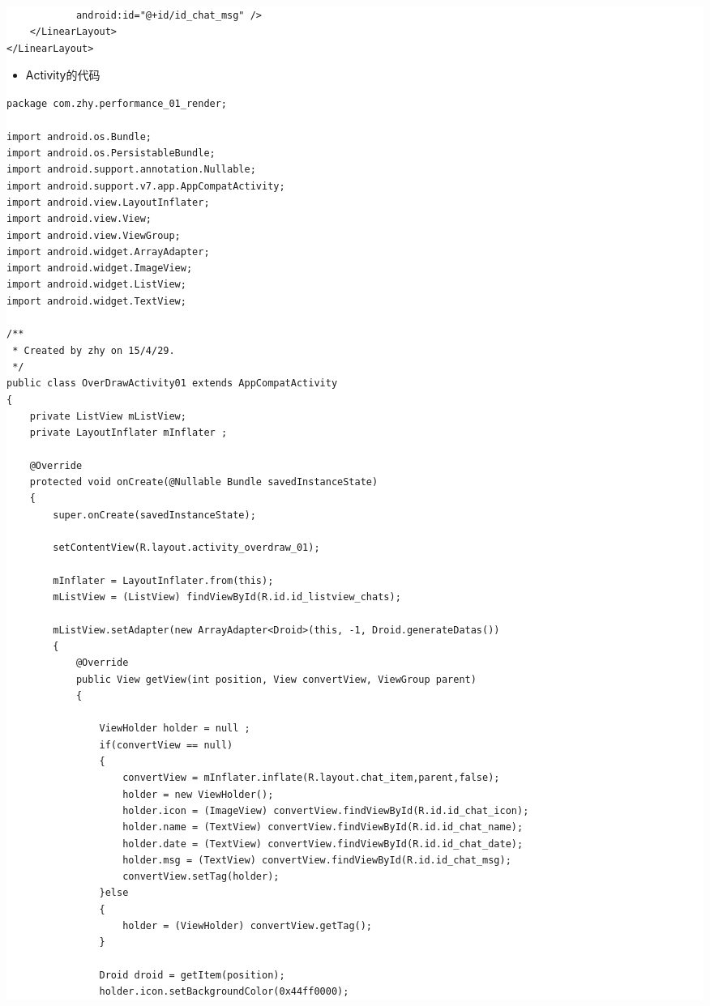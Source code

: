 ```
            android:id="@+id/id_chat_msg" />
    </LinearLayout>
</LinearLayout>
```

* Activity的代码


```
package com.zhy.performance_01_render;

import android.os.Bundle;
import android.os.PersistableBundle;
import android.support.annotation.Nullable;
import android.support.v7.app.AppCompatActivity;
import android.view.LayoutInflater;
import android.view.View;
import android.view.ViewGroup;
import android.widget.ArrayAdapter;
import android.widget.ImageView;
import android.widget.ListView;
import android.widget.TextView;

/**
 * Created by zhy on 15/4/29.
 */
public class OverDrawActivity01 extends AppCompatActivity
{
    private ListView mListView;
    private LayoutInflater mInflater ;

    @Override
    protected void onCreate(@Nullable Bundle savedInstanceState)
    {
        super.onCreate(savedInstanceState);

        setContentView(R.layout.activity_overdraw_01);

        mInflater = LayoutInflater.from(this);
        mListView = (ListView) findViewById(R.id.id_listview_chats);

        mListView.setAdapter(new ArrayAdapter<Droid>(this, -1, Droid.generateDatas())
        {
            @Override
            public View getView(int position, View convertView, ViewGroup parent)
            {

                ViewHolder holder = null ;
                if(convertView == null)
                {
                    convertView = mInflater.inflate(R.layout.chat_item,parent,false);
                    holder = new ViewHolder();
                    holder.icon = (ImageView) convertView.findViewById(R.id.id_chat_icon);
                    holder.name = (TextView) convertView.findViewById(R.id.id_chat_name);
                    holder.date = (TextView) convertView.findViewById(R.id.id_chat_date);
                    holder.msg = (TextView) convertView.findViewById(R.id.id_chat_msg);
                    convertView.setTag(holder);
                }else
                {
                    holder = (ViewHolder) convertView.getTag();
                }

                Droid droid = getItem(position);
                holder.icon.setBackgroundColor(0x44ff0000);
```